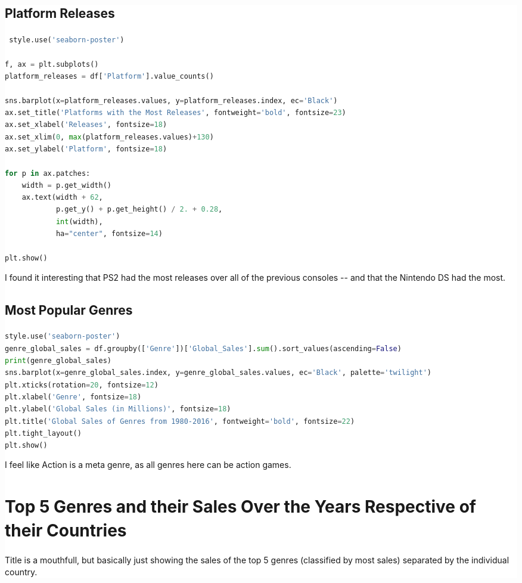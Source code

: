 ## Platform Releases


```python
 style.use('seaborn-poster')

f, ax = plt.subplots()
platform_releases = df['Platform'].value_counts()

sns.barplot(x=platform_releases.values, y=platform_releases.index, ec='Black')
ax.set_title('Platforms with the Most Releases', fontweight='bold', fontsize=23)
ax.set_xlabel('Releases', fontsize=18)
ax.set_xlim(0, max(platform_releases.values)+130)
ax.set_ylabel('Platform', fontsize=18)

for p in ax.patches:
    width = p.get_width()
    ax.text(width + 62,
            p.get_y() + p.get_height() / 2. + 0.28,
            int(width),
            ha="center", fontsize=14)

plt.show()
```

I found it interesting that PS2 had the most releases over all of the previous consoles -- and that the Nintendo DS had the most. 

## Most Popular Genres


```python
style.use('seaborn-poster')
genre_global_sales = df.groupby(['Genre'])['Global_Sales'].sum().sort_values(ascending=False)
print(genre_global_sales)
sns.barplot(x=genre_global_sales.index, y=genre_global_sales.values, ec='Black', palette='twilight')
plt.xticks(rotation=20, fontsize=12)
plt.xlabel('Genre', fontsize=18)
plt.ylabel('Global Sales (in Millions)', fontsize=18)
plt.title('Global Sales of Genres from 1980-2016', fontweight='bold', fontsize=22)
plt.tight_layout()
plt.show()
```

I feel like Action is a meta genre, as all genres here can be action games.

# Top 5 Genres and their Sales Over the Years Respective of their Countries  
Title is a mouthfull, but basically just showing the sales of the top 5 genres (classified by most sales) separated by the individual country.
